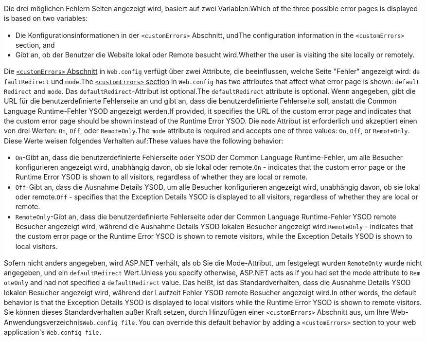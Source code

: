 <span data-ttu-id="b3fb5-173">Die drei möglichen Fehlern Seiten angezeigt wird, basiert auf zwei Variablen:</span><span class="sxs-lookup"><span data-stu-id="b3fb5-173">Which of the three possible error pages is displayed is based on two variables:</span></span>

- <span data-ttu-id="b3fb5-174">Die Konfigurationsinformationen in der `<customErrors>` Abschnitt, und</span><span class="sxs-lookup"><span data-stu-id="b3fb5-174">The configuration information in the `<customErrors>` section, and</span></span>
- <span data-ttu-id="b3fb5-175">Gibt an, ob der Benutzer die Website lokal oder Remote besucht wird.</span><span class="sxs-lookup"><span data-stu-id="b3fb5-175">Whether the user is visiting the site locally or remotely.</span></span>

<span data-ttu-id="b3fb5-176">Die [ `<customErrors>` Abschnitt](https://msdn.microsoft.com/en-us/library/h0hfz6fc.aspx) in `Web.config` verfügt über zwei Attribute, die beeinflussen, welche Seite "Fehler" angezeigt wird: `defaultRedirect` und `mode`.</span><span class="sxs-lookup"><span data-stu-id="b3fb5-176">The [`<customErrors>` section](https://msdn.microsoft.com/en-us/library/h0hfz6fc.aspx) in `Web.config` has two attributes that affect what error page is shown: `defaultRedirect` and `mode`.</span></span> <span data-ttu-id="b3fb5-177">Das `defaultRedirect`-Attribut ist optional.</span><span class="sxs-lookup"><span data-stu-id="b3fb5-177">The `defaultRedirect` attribute is optional.</span></span> <span data-ttu-id="b3fb5-178">Wenn angegeben, gibt die URL für die benutzerdefinierte Fehlerseite an und gibt an, dass die benutzerdefinierte Fehlerseite soll, anstatt die Common Language Runtime-Fehler YSOD angezeigt werden.</span><span class="sxs-lookup"><span data-stu-id="b3fb5-178">If provided, it specifies the URL of the custom error page and indicates that the custom error page should be shown instead of the Runtime Error YSOD.</span></span> <span data-ttu-id="b3fb5-179">Die `mode` Attribut ist erforderlich und akzeptiert einen von drei Werten: `On`, `Off`, oder `RemoteOnly`.</span><span class="sxs-lookup"><span data-stu-id="b3fb5-179">The `mode` attribute is required and accepts one of three values: `On`, `Off`, or `RemoteOnly`.</span></span> <span data-ttu-id="b3fb5-180">Diese Werte weisen folgendes Verhalten auf:</span><span class="sxs-lookup"><span data-stu-id="b3fb5-180">These values have the following behavior:</span></span>

- <span data-ttu-id="b3fb5-181">`On`-Gibt an, dass die benutzerdefinierte Fehlerseite oder YSOD der Common Language Runtime-Fehler, um alle Besucher konfigurieren angezeigt wird, unabhängig davon, ob sie lokal oder remote.</span><span class="sxs-lookup"><span data-stu-id="b3fb5-181">`On` - indicates that the custom error page or the Runtime Error YSOD is shown to all visitors, regardless of whether they are local or remote.</span></span>
- <span data-ttu-id="b3fb5-182">`Off`-Gibt an, dass die Ausnahme Details YSOD, um alle Besucher konfigurieren angezeigt wird, unabhängig davon, ob sie lokal oder remote.</span><span class="sxs-lookup"><span data-stu-id="b3fb5-182">`Off` - specifies that the Exception Details YSOD is displayed to all visitors, regardless of whether they are local or remote.</span></span>
- <span data-ttu-id="b3fb5-183">`RemoteOnly`-Gibt an, dass die benutzerdefinierte Fehlerseite oder der Common Language Runtime-Fehler YSOD remote Besucher angezeigt wird, während die Ausnahme Details YSOD lokalen Besucher angezeigt wird.</span><span class="sxs-lookup"><span data-stu-id="b3fb5-183">`RemoteOnly` - indicates that the custom error page or the Runtime Error YSOD is shown to remote visitors, while the Exception Details YSOD is shown to local visitors.</span></span>

<span data-ttu-id="b3fb5-184">Sofern nicht anders angegeben, wird ASP.NET verhält, als ob Sie die Mode-Attribut, um festgelegt wurden `RemoteOnly` wurde nicht angegeben, und ein `defaultRedirect` Wert.</span><span class="sxs-lookup"><span data-stu-id="b3fb5-184">Unless you specify otherwise, ASP.NET acts as if you had set the mode attribute to `RemoteOnly` and had not specified a `defaultRedirect` value.</span></span> <span data-ttu-id="b3fb5-185">Das heißt, ist das Standardverhalten, dass die Ausnahme Details YSOD lokalen Besucher angezeigt wird, während der Laufzeit Fehler YSOD remote Besucher angezeigt wird.</span><span class="sxs-lookup"><span data-stu-id="b3fb5-185">In other words, the default behavior is that the Exception Details YSOD is displayed to local visitors while the Runtime Error YSOD is shown to remote visitors.</span></span> <span data-ttu-id="b3fb5-186">Sie können dieses Standardverhalten außer Kraft setzen, durch Hinzufügen einer `<customErrors>` Abschnitt aus, um Ihre Web-Anwendungsverzeichnis`Web.config file.`</span><span class="sxs-lookup"><span data-stu-id="b3fb5-186">You can override this default behavior by adding a `<customErrors>` section to your web application's `Web.config file.`</span></span>
